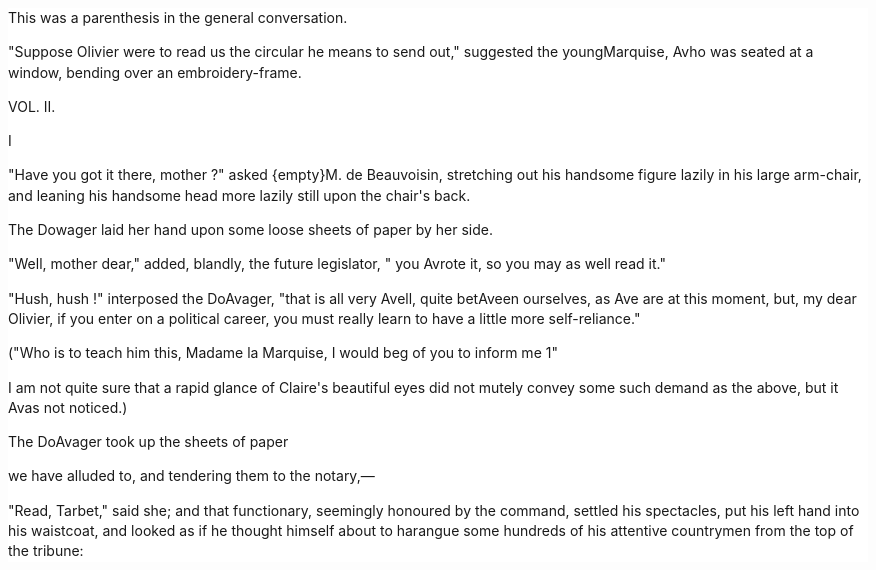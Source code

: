 
This was a parenthesis in the general
conversation.


\"Suppose Olivier were to read us the circular
he means to send out," suggested the
youngMarquise, Avho was seated at a window,
bending over an embroidery-frame.  
  
  
  VOL. II.  
  
  
  I


\"Have you got it there, mother ?" asked
{empty}M. de Beauvoisin, stretching out his handsome
figure lazily in his large arm-chair, and leaning
his handsome head more lazily still upon the
chair's back.


The Dowager laid her hand upon some loose
sheets of paper by her side.


"Well, mother dear," added, blandly, the
future legislator, " you Avrote it, so you may as
well read it."


\"Hush, hush !" interposed the DoAvager,
\"that is all very Avell, quite betAveen ourselves,
as Ave are at this moment, but, my dear
Olivier, if you enter on a political career,
you must really learn to have a little more
self-reliance."


("Who is to teach him this, Madame la
Marquise, I would beg of you to inform me 1"


I am not quite sure that a rapid glance of
Claire's beautiful eyes did not mutely convey
some such demand as the above, but it Avas
not noticed.)  
  
  
  The DoAvager took up the sheets of paper

we have alluded to, and tendering them to the
notary,—


\"Read, Tarbet," said she; and that
functionary, seemingly honoured by the command,
settled his spectacles, put his left hand into
his waistcoat, and looked as if he thought
himself about to harangue some hundreds of
his attentive countrymen from the top of the
tribune:
